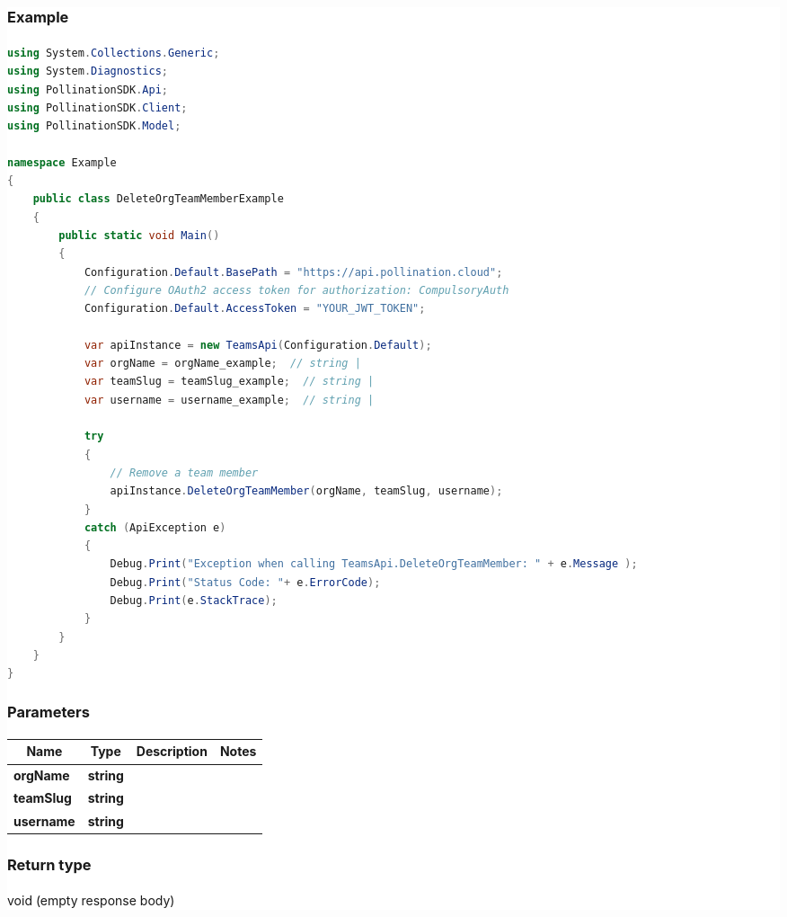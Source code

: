 ### Example

```csharp
using System.Collections.Generic;
using System.Diagnostics;
using PollinationSDK.Api;
using PollinationSDK.Client;
using PollinationSDK.Model;

namespace Example
{
    public class DeleteOrgTeamMemberExample
    {
        public static void Main()
        {
            Configuration.Default.BasePath = "https://api.pollination.cloud";
            // Configure OAuth2 access token for authorization: CompulsoryAuth
            Configuration.Default.AccessToken = "YOUR_JWT_TOKEN";

            var apiInstance = new TeamsApi(Configuration.Default);
            var orgName = orgName_example;  // string | 
            var teamSlug = teamSlug_example;  // string | 
            var username = username_example;  // string | 

            try
            {
                // Remove a team member
                apiInstance.DeleteOrgTeamMember(orgName, teamSlug, username);
            }
            catch (ApiException e)
            {
                Debug.Print("Exception when calling TeamsApi.DeleteOrgTeamMember: " + e.Message );
                Debug.Print("Status Code: "+ e.ErrorCode);
                Debug.Print(e.StackTrace);
            }
        }
    }
}
```

### Parameters


Name | Type | Description  | Notes
------------- | ------------- | ------------- | -------------
 **orgName** | **string**|  | 
 **teamSlug** | **string**|  | 
 **username** | **string**|  | 

### Return type

void (empty response body)
